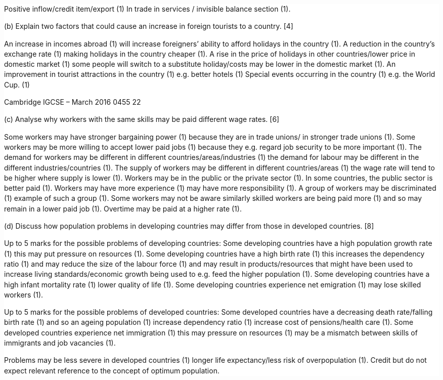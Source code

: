  Positive inflow/credit item/export (1) In trade in services / invisible balance section (1). 

 (b) Explain two factors that could cause an increase in foreign tourists to a country. [4] 

 An increase in incomes abroad (1) will increase foreigners’ ability to afford holidays in the country (1). A reduction in the country’s exchange rate (1) making holidays in the country cheaper (1). A rise in the price of holidays in other countries/lower price in domestic market (1) some people will switch to a substitute holiday/costs may be lower in the domestic market (1). An improvement in tourist attractions in the country (1) e.g. better hotels (1) Special events occurring in the country (1) e.g. the World Cup. (1) 


 Cambridge IGCSE – March 2016 0455 22 

(c) Analyse why workers with the same skills may be paid different wage rates. [6] 

 Some workers may have stronger bargaining power (1) because they are in trade unions/ in stronger trade unions (1). Some workers may be more willing to accept lower paid jobs (1) because they e.g. regard job security to be more important (1). The demand for workers may be different in different countries/areas/industries (1) the demand for labour may be different in the different industries/countries (1). The supply of workers may be different in different countries/areas (1) the wage rate will tend to be higher where supply is lower (1). Workers may be in the public or the private sector (1). In some countries, the public sector is better paid (1). Workers may have more experience (1) may have more responsibility (1). A group of workers may be discriminated (1) example of such a group (1). Some workers may not be aware similarly skilled workers are being paid more (1) and so may remain in a lower paid job (1). Overtime may be paid at a higher rate (1). 

(d) Discuss how population problems in developing countries may differ from those in developed countries. [8] 

 Up to 5 marks for the possible problems of developing countries: Some developing countries have a high population growth rate (1) this may put pressure on resources (1). Some developing countries have a high birth rate (1) this increases the dependency ratio (1) and may reduce the size of the labour force (1) and may result in products/resources that might have been used to increase living standards/economic growth being used to e.g. feed the higher population (1). Some developing countries have a high infant mortality rate (1) lower quality of life (1). Some developing countries experience net emigration (1) may lose skilled workers (1). 

 Up to 5 marks for the possible problems of developed countries: Some developed countries have a decreasing death rate/falling birth rate (1) and so an ageing population (1) increase dependency ratio (1) increase cost of pensions/health care (1). Some developed countries experience net immigration (1) this may pressure on resources (1) may be a mismatch between skills of immigrants and job vacancies (1). 

 Problems may be less severe in developed countries (1) longer life expectancy/less risk of overpopulation (1). Credit but do not expect relevant reference to the concept of optimum population. 



